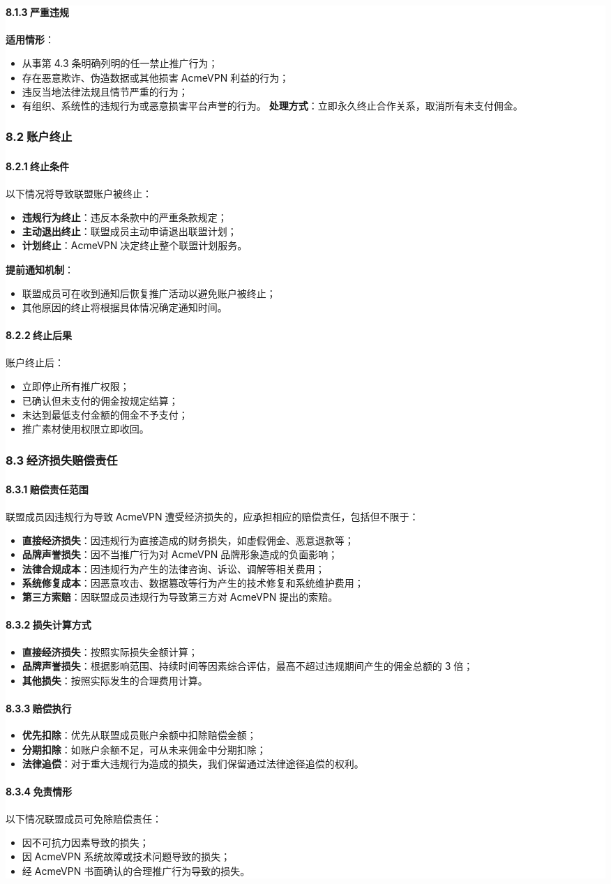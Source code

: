 #### 8.1.3 严重违规
**适用情形**：
- 从事第 4.3 条明确列明的任一禁止推广行为；
- 存在恶意欺诈、伪造数据或其他损害 AcmeVPN 利益的行为；
- 违反当地法律法规且情节严重的行为；
- 有组织、系统性的违规行为或恶意损害平台声誉的行为。
**处理方式**：立即永久终止合作关系，取消所有未支付佣金。

### 8.2 账户终止
#### 8.2.1 终止条件
以下情况将导致联盟账户被终止：
- **违规行为终止**：违反本条款中的严重条款规定；
- **主动退出终止**：联盟成员主动申请退出联盟计划；
- **计划终止**：AcmeVPN 决定终止整个联盟计划服务。

**提前通知机制**：
- 联盟成员可在收到通知后恢复推广活动以避免账户被终止；
- 其他原因的终止将根据具体情况确定通知时间。

#### 8.2.2 终止后果
账户终止后：
- 立即停止所有推广权限；
- 已确认但未支付的佣金按规定结算；
- 未达到最低支付金额的佣金不予支付；
- 推广素材使用权限立即收回。

### 8.3 经济损失赔偿责任
#### 8.3.1 赔偿责任范围
联盟成员因违规行为导致 AcmeVPN 遭受经济损失的，应承担相应的赔偿责任，包括但不限于：
- **直接经济损失**：因违规行为直接造成的财务损失，如虚假佣金、恶意退款等；
- **品牌声誉损失**：因不当推广行为对 AcmeVPN 品牌形象造成的负面影响；
- **法律合规成本**：因违规行为产生的法律咨询、诉讼、调解等相关费用；
- **系统修复成本**：因恶意攻击、数据篡改等行为产生的技术修复和系统维护费用；
- **第三方索赔**：因联盟成员违规行为导致第三方对 AcmeVPN 提出的索赔。

#### 8.3.2 损失计算方式
- **直接经济损失**：按照实际损失金额计算；
- **品牌声誉损失**：根据影响范围、持续时间等因素综合评估，最高不超过违规期间产生的佣金总额的 3 倍；
- **其他损失**：按照实际发生的合理费用计算。

#### 8.3.3 赔偿执行
- **优先扣除**：优先从联盟成员账户余额中扣除赔偿金额；
- **分期扣除**：如账户余额不足，可从未来佣金中分期扣除；
- **法律追偿**：对于重大违规行为造成的损失，我们保留通过法律途径追偿的权利。

#### 8.3.4 免责情形
以下情况联盟成员可免除赔偿责任：
- 因不可抗力因素导致的损失；
- 因 AcmeVPN 系统故障或技术问题导致的损失；
- 经 AcmeVPN 书面确认的合理推广行为导致的损失。
